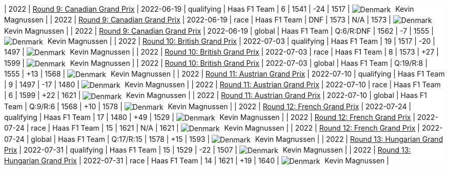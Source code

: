| 2022 | [Round 9: Canadian Grand Prix](../results/2022-season-report.md#round-9-canadian-grand-prix) | 2022-06-19 | qualifying | Haas F1 Team | 6 | 1541 | -24 | 1517 | <img src="https://upload.wikimedia.org/wikipedia/commons/9/9c/Flag_of_Denmark.svg" alt="Denmark" width="20" height="auto" style="vertical-align: middle; margin-right: 5px;" onerror="this.outerHTML='🇩🇰'; this.style.marginRight='5px';"/> Kevin Magnussen |
| 2022 | [Round 9: Canadian Grand Prix](../results/2022-season-report.md#round-9-canadian-grand-prix) | 2022-06-19 | race | Haas F1 Team | DNF | 1573 | N/A | 1573 | <img src="https://upload.wikimedia.org/wikipedia/commons/9/9c/Flag_of_Denmark.svg" alt="Denmark" width="20" height="auto" style="vertical-align: middle; margin-right: 5px;" onerror="this.outerHTML='🇩🇰'; this.style.marginRight='5px';"/> Kevin Magnussen |
| 2022 | [Round 9: Canadian Grand Prix](../results/2022-season-report.md#round-9-canadian-grand-prix) | 2022-06-19 | global | Haas F1 Team | Q:6/R:DNF | 1562 | -7 | 1555 | <img src="https://upload.wikimedia.org/wikipedia/commons/9/9c/Flag_of_Denmark.svg" alt="Denmark" width="20" height="auto" style="vertical-align: middle; margin-right: 5px;" onerror="this.outerHTML='🇩🇰'; this.style.marginRight='5px';"/> Kevin Magnussen |
| 2022 | [Round 10: British Grand Prix](../results/2022-season-report.md#round-10-british-grand-prix) | 2022-07-03 | qualifying | Haas F1 Team | 19 | 1517 | -20 | 1497 | <img src="https://upload.wikimedia.org/wikipedia/commons/9/9c/Flag_of_Denmark.svg" alt="Denmark" width="20" height="auto" style="vertical-align: middle; margin-right: 5px;" onerror="this.outerHTML='🇩🇰'; this.style.marginRight='5px';"/> Kevin Magnussen |
| 2022 | [Round 10: British Grand Prix](../results/2022-season-report.md#round-10-british-grand-prix) | 2022-07-03 | race | Haas F1 Team | 8 | 1573 | +27 | 1599 | <img src="https://upload.wikimedia.org/wikipedia/commons/9/9c/Flag_of_Denmark.svg" alt="Denmark" width="20" height="auto" style="vertical-align: middle; margin-right: 5px;" onerror="this.outerHTML='🇩🇰'; this.style.marginRight='5px';"/> Kevin Magnussen |
| 2022 | [Round 10: British Grand Prix](../results/2022-season-report.md#round-10-british-grand-prix) | 2022-07-03 | global | Haas F1 Team | Q:19/R:8 | 1555 | +13 | 1568 | <img src="https://upload.wikimedia.org/wikipedia/commons/9/9c/Flag_of_Denmark.svg" alt="Denmark" width="20" height="auto" style="vertical-align: middle; margin-right: 5px;" onerror="this.outerHTML='🇩🇰'; this.style.marginRight='5px';"/> Kevin Magnussen |
| 2022 | [Round 11: Austrian Grand Prix](../results/2022-season-report.md#round-11-austrian-grand-prix) | 2022-07-10 | qualifying | Haas F1 Team | 9 | 1497 | -17 | 1480 | <img src="https://upload.wikimedia.org/wikipedia/commons/9/9c/Flag_of_Denmark.svg" alt="Denmark" width="20" height="auto" style="vertical-align: middle; margin-right: 5px;" onerror="this.outerHTML='🇩🇰'; this.style.marginRight='5px';"/> Kevin Magnussen |
| 2022 | [Round 11: Austrian Grand Prix](../results/2022-season-report.md#round-11-austrian-grand-prix) | 2022-07-10 | race | Haas F1 Team | 6 | 1599 | +22 | 1621 | <img src="https://upload.wikimedia.org/wikipedia/commons/9/9c/Flag_of_Denmark.svg" alt="Denmark" width="20" height="auto" style="vertical-align: middle; margin-right: 5px;" onerror="this.outerHTML='🇩🇰'; this.style.marginRight='5px';"/> Kevin Magnussen |
| 2022 | [Round 11: Austrian Grand Prix](../results/2022-season-report.md#round-11-austrian-grand-prix) | 2022-07-10 | global | Haas F1 Team | Q:9/R:6 | 1568 | +10 | 1578 | <img src="https://upload.wikimedia.org/wikipedia/commons/9/9c/Flag_of_Denmark.svg" alt="Denmark" width="20" height="auto" style="vertical-align: middle; margin-right: 5px;" onerror="this.outerHTML='🇩🇰'; this.style.marginRight='5px';"/> Kevin Magnussen |
| 2022 | [Round 12: French Grand Prix](../results/2022-season-report.md#round-12-french-grand-prix) | 2022-07-24 | qualifying | Haas F1 Team | 17 | 1480 | +49 | 1529 | <img src="https://upload.wikimedia.org/wikipedia/commons/9/9c/Flag_of_Denmark.svg" alt="Denmark" width="20" height="auto" style="vertical-align: middle; margin-right: 5px;" onerror="this.outerHTML='🇩🇰'; this.style.marginRight='5px';"/> Kevin Magnussen |
| 2022 | [Round 12: French Grand Prix](../results/2022-season-report.md#round-12-french-grand-prix) | 2022-07-24 | race | Haas F1 Team | 15 | 1621 | N/A | 1621 | <img src="https://upload.wikimedia.org/wikipedia/commons/9/9c/Flag_of_Denmark.svg" alt="Denmark" width="20" height="auto" style="vertical-align: middle; margin-right: 5px;" onerror="this.outerHTML='🇩🇰'; this.style.marginRight='5px';"/> Kevin Magnussen |
| 2022 | [Round 12: French Grand Prix](../results/2022-season-report.md#round-12-french-grand-prix) | 2022-07-24 | global | Haas F1 Team | Q:17/R:15 | 1578 | +15 | 1593 | <img src="https://upload.wikimedia.org/wikipedia/commons/9/9c/Flag_of_Denmark.svg" alt="Denmark" width="20" height="auto" style="vertical-align: middle; margin-right: 5px;" onerror="this.outerHTML='🇩🇰'; this.style.marginRight='5px';"/> Kevin Magnussen |
| 2022 | [Round 13: Hungarian Grand Prix](../results/2022-season-report.md#round-13-hungarian-grand-prix) | 2022-07-31 | qualifying | Haas F1 Team | 15 | 1529 | -22 | 1507 | <img src="https://upload.wikimedia.org/wikipedia/commons/9/9c/Flag_of_Denmark.svg" alt="Denmark" width="20" height="auto" style="vertical-align: middle; margin-right: 5px;" onerror="this.outerHTML='🇩🇰'; this.style.marginRight='5px';"/> Kevin Magnussen |
| 2022 | [Round 13: Hungarian Grand Prix](../results/2022-season-report.md#round-13-hungarian-grand-prix) | 2022-07-31 | race | Haas F1 Team | 14 | 1621 | +19 | 1640 | <img src="https://upload.wikimedia.org/wikipedia/commons/9/9c/Flag_of_Denmark.svg" alt="Denmark" width="20" height="auto" style="vertical-align: middle; margin-right: 5px;" onerror="this.outerHTML='🇩🇰'; this.style.marginRight='5px';"/> Kevin Magnussen |